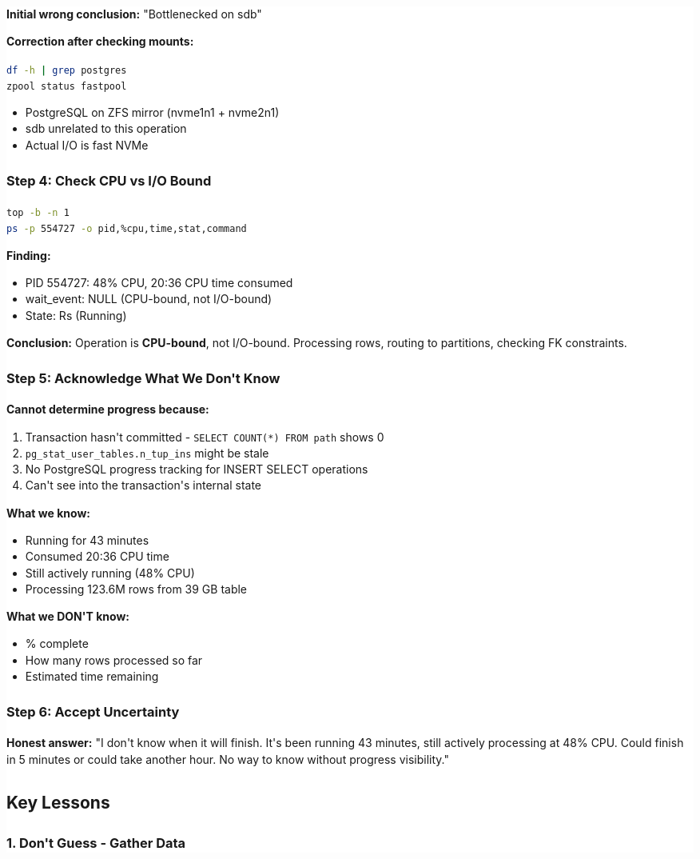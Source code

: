 **Initial wrong conclusion:** "Bottlenecked on sdb"

**Correction after checking mounts:**
```bash
df -h | grep postgres
zpool status fastpool
```

- PostgreSQL on ZFS mirror (nvme1n1 + nvme2n1)
- sdb unrelated to this operation
- Actual I/O is fast NVMe

### Step 4: Check CPU vs I/O Bound

```bash
top -b -n 1
ps -p 554727 -o pid,%cpu,time,stat,command
```

**Finding:**
- PID 554727: 48% CPU, 20:36 CPU time consumed
- wait_event: NULL (CPU-bound, not I/O-bound)
- State: Rs (Running)

**Conclusion:** Operation is **CPU-bound**, not I/O-bound. Processing rows, routing to partitions, checking FK constraints.

### Step 5: Acknowledge What We Don't Know

**Cannot determine progress because:**
1. Transaction hasn't committed - `SELECT COUNT(*) FROM path` shows 0
2. `pg_stat_user_tables.n_tup_ins` might be stale
3. No PostgreSQL progress tracking for INSERT SELECT operations
4. Can't see into the transaction's internal state

**What we know:**
- Running for 43 minutes
- Consumed 20:36 CPU time
- Still actively running (48% CPU)
- Processing 123.6M rows from 39 GB table

**What we DON'T know:**
- % complete
- How many rows processed so far
- Estimated time remaining

### Step 6: Accept Uncertainty

**Honest answer:** "I don't know when it will finish. It's been running 43 minutes, still actively processing at 48% CPU. Could finish in 5 minutes or could take another hour. No way to know without progress visibility."

## Key Lessons

### 1. Don't Guess - Gather Data
